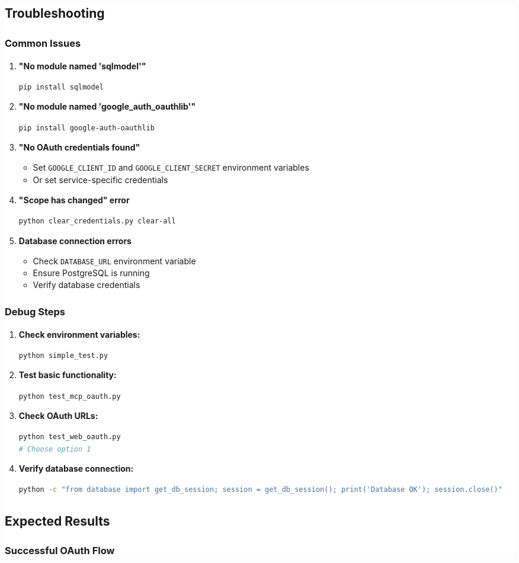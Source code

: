 ## Troubleshooting

### Common Issues

1. **"No module named 'sqlmodel'"**
   ```bash
   pip install sqlmodel
   ```

2. **"No module named 'google_auth_oauthlib'"**
   ```bash
   pip install google-auth-oauthlib
   ```

3. **"No OAuth credentials found"**
   - Set `GOOGLE_CLIENT_ID` and `GOOGLE_CLIENT_SECRET` environment variables
   - Or set service-specific credentials

4. **"Scope has changed" error**
   ```bash
   python clear_credentials.py clear-all
   ```

5. **Database connection errors**
   - Check `DATABASE_URL` environment variable
   - Ensure PostgreSQL is running
   - Verify database credentials

### Debug Steps

1. **Check environment variables:**
   ```bash
   python simple_test.py
   ```

2. **Test basic functionality:**
   ```bash
   python test_mcp_oauth.py
   ```

3. **Check OAuth URLs:**
   ```bash
   python test_web_oauth.py
   # Choose option 1
   ```

4. **Verify database connection:**
   ```bash
   python -c "from database import get_db_session; session = get_db_session(); print('Database OK'); session.close()"
   ```

## Expected Results

### Successful OAuth Flow
